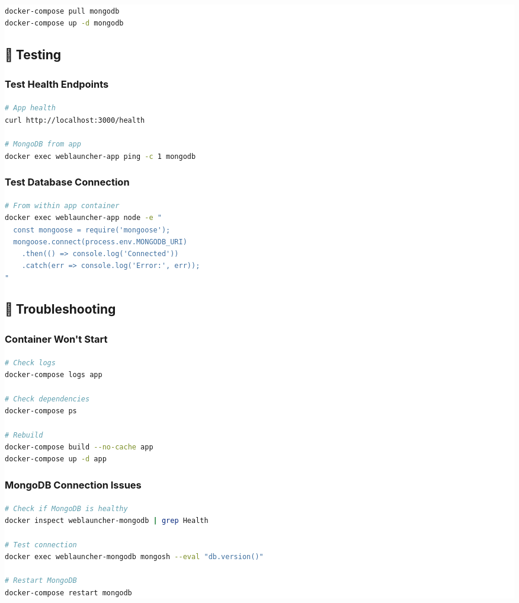 ```bash
docker-compose pull mongodb
docker-compose up -d mongodb
```

## 🧪 Testing

### Test Health Endpoints

```bash
# App health
curl http://localhost:3000/health

# MongoDB from app
docker exec weblauncher-app ping -c 1 mongodb
```

### Test Database Connection

```bash
# From within app container
docker exec weblauncher-app node -e "
  const mongoose = require('mongoose');
  mongoose.connect(process.env.MONGODB_URI)
    .then(() => console.log('Connected'))
    .catch(err => console.log('Error:', err));
"
```

## 🚨 Troubleshooting

### Container Won't Start

```bash
# Check logs
docker-compose logs app

# Check dependencies
docker-compose ps

# Rebuild
docker-compose build --no-cache app
docker-compose up -d app
```

### MongoDB Connection Issues

```bash
# Check if MongoDB is healthy
docker inspect weblauncher-mongodb | grep Health

# Test connection
docker exec weblauncher-mongodb mongosh --eval "db.version()"

# Restart MongoDB
docker-compose restart mongodb
```
